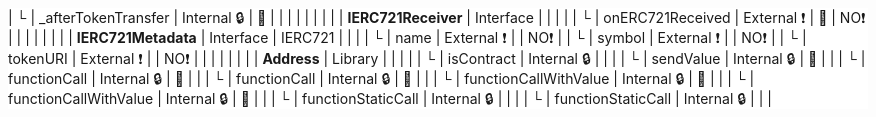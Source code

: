 |                └                |       \_afterTokenTransfer       |                                                       Internal 🔒                                                       |       🛑       |                                                                                             |
|                                 |                                  |                                                                                                                         |                |                                                                                             |
|       **IERC721Receiver**       |            Interface             |                                                                                                                         |                |                                                                                             |
|                └                |         onERC721Received         |                                                      External ❗️                                                       |       🛑       |                                            NO❗️                                            |
|                                 |                                  |                                                                                                                         |                |                                                                                             |
|       **IERC721Metadata**       |            Interface             |                                                         IERC721                                                         |                |                                                                                             |
|                └                |               name               |                                                      External ❗️                                                       |                |                                            NO❗️                                            |
|                └                |              symbol              |                                                      External ❗️                                                       |                |                                            NO❗️                                            |
|                └                |             tokenURI             |                                                      External ❗️                                                       |                |                                            NO❗️                                            |
|                                 |                                  |                                                                                                                         |                |                                                                                             |
|           **Address**           |             Library              |                                                                                                                         |                |                                                                                             |
|                └                |            isContract            |                                                       Internal 🔒                                                       |                |                                                                                             |
|                └                |            sendValue             |                                                       Internal 🔒                                                       |       🛑       |                                                                                             |
|                └                |           functionCall           |                                                       Internal 🔒                                                       |       🛑       |                                                                                             |
|                └                |           functionCall           |                                                       Internal 🔒                                                       |       🛑       |                                                                                             |
|                └                |      functionCallWithValue       |                                                       Internal 🔒                                                       |       🛑       |                                                                                             |
|                └                |      functionCallWithValue       |                                                       Internal 🔒                                                       |       🛑       |                                                                                             |
|                └                |        functionStaticCall        |                                                       Internal 🔒                                                       |                |                                                                                             |
|                └                |        functionStaticCall        |                                                       Internal 🔒                                                       |                |                                                                                             |